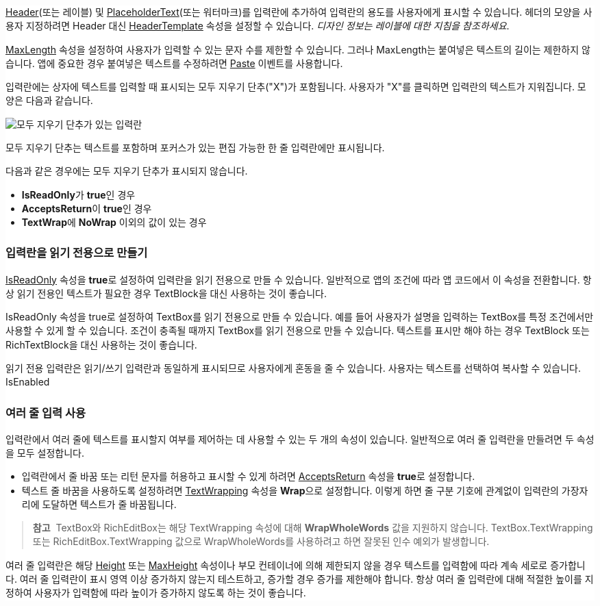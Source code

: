[Header](https://msdn.microsoft.com/library/windows/apps/xaml/windows.ui.xaml.controls.textbox.header.aspx)(또는 레이블) 및 [PlaceholderText](https://msdn.microsoft.com/library/windows/apps/xaml/windows.ui.xaml.controls.textbox.placeholdertext.aspx)(또는 워터마크)를 입력란에 추가하여 입력란의 용도를 사용자에게 표시할 수 있습니다. 헤더의 모양을 사용자 지정하려면 Header 대신 [HeaderTemplate](https://msdn.microsoft.com/library/windows/apps/xaml/windows.ui.xaml.controls.textbox.headertemplate.aspx) 속성을 설정할 수 있습니다. *디자인 정보는 레이블에 대한 지침을 참조하세요*.

[MaxLength](https://msdn.microsoft.com/library/windows/apps/xaml/windows.ui.xaml.controls.textbox.maxlength.aspx) 속성을 설정하여 사용자가 입력할 수 있는 문자 수를 제한할 수 있습니다. 그러나 MaxLength는 붙여넣은 텍스트의 길이는 제한하지 않습니다. 앱에 중요한 경우 붙여넣은 텍스트를 수정하려면 [Paste](https://msdn.microsoft.com/library/windows/apps/xaml/windows.ui.xaml.controls.textbox.paste.aspx) 이벤트를 사용합니다.

입력란에는 상자에 텍스트를 입력할 때 표시되는 모두 지우기 단추("X")가 포함됩니다. 사용자가 "X"를 클릭하면 입력란의 텍스트가 지워집니다. 모양은 다음과 같습니다.

![모두 지우기 단추가 있는 입력란](images/text-box-clear-all.png)

모두 지우기 단추는 텍스트를 포함하며 포커스가 있는 편집 가능한 한 줄 입력란에만 표시됩니다.

다음과 같은 경우에는 모두 지우기 단추가 표시되지 않습니다.
- **IsReadOnly**가 **true**인 경우
- **AcceptsReturn**이 **true**인 경우
- **TextWrap**에 **NoWrap** 이외의 값이 있는 경우

### <a name="make-a-text-box-read-only"></a>입력란을 읽기 전용으로 만들기

[IsReadOnly](https://msdn.microsoft.com/library/windows/apps/xaml/windows.ui.xaml.controls.textbox.isreadonly.aspx) 속성을 **true**로 설정하여 입력란을 읽기 전용으로 만들 수 있습니다. 일반적으로 앱의 조건에 따라 앱 코드에서 이 속성을 전환합니다. 항상 읽기 전용인 텍스트가 필요한 경우 TextBlock을 대신 사용하는 것이 좋습니다.

IsReadOnly 속성을 true로 설정하여 TextBox를 읽기 전용으로 만들 수 있습니다. 예를 들어 사용자가 설명을 입력하는 TextBox를 특정 조건에서만 사용할 수 있게 할 수 있습니다. 조건이 충족될 때까지 TextBox를 읽기 전용으로 만들 수 있습니다. 텍스트를 표시만 해야 하는 경우 TextBlock 또는 RichTextBlock을 대신 사용하는 것이 좋습니다.

읽기 전용 입력란은 읽기/쓰기 입력란과 동일하게 표시되므로 사용자에게 혼동을 줄 수 있습니다.
사용자는 텍스트를 선택하여 복사할 수 있습니다.
IsEnabled


### <a name="enable-multi-line-input"></a>여러 줄 입력 사용

입력란에서 여러 줄에 텍스트를 표시할지 여부를 제어하는 데 사용할 수 있는 두 개의 속성이 있습니다. 일반적으로 여러 줄 입력란을 만들려면 두 속성을 모두 설정합니다.
- 입력란에서 줄 바꿈 또는 리턴 문자를 허용하고 표시할 수 있게 하려면 [AcceptsReturn](https://msdn.microsoft.com/library/windows/apps/xaml/windows.ui.xaml.controls.textbox.acceptsreturn.aspx) 속성을 **true**로 설정합니다.
- 텍스트 줄 바꿈을 사용하도록 설정하려면 [TextWrapping](https://msdn.microsoft.com/library/windows/apps/xaml/windows.ui.xaml.controls.textbox.textwrapping.aspx) 속성을 **Wrap**으로 설정합니다. 이렇게 하면 줄 구분 기호에 관계없이 입력란의 가장자리에 도달하면 텍스트가 줄 바꿈됩니다.

> **참고**&nbsp;&nbsp;TextBox와 RichEditBox는 해당 TextWrapping 속성에 대해 **WrapWholeWords** 값을 지원하지 않습니다. TextBox.TextWrapping 또는 RichEditBox.TextWrapping 값으로 WrapWholeWords를 사용하려고 하면 잘못된 인수 예외가 발생합니다.

여러 줄 입력란은 해당 [Height](https://msdn.microsoft.com/library/windows/apps/xaml/windows.ui.xaml.frameworkelement.height.aspx) 또는 [MaxHeight](https://msdn.microsoft.com/library/windows/apps/xaml/windows.ui.xaml.frameworkelement.maxheight.aspx) 속성이나 부모 컨테이너에 의해 제한되지 않을 경우 텍스트를 입력함에 따라 계속 세로로 증가합니다. 여러 줄 입력란이 표시 영역 이상 증가하지 않는지 테스트하고, 증가할 경우 증가를 제한해야 합니다. 항상 여러 줄 입력란에 대해 적절한 높이를 지정하여 사용자가 입력함에 따라 높이가 증가하지 않도록 하는 것이 좋습니다.

